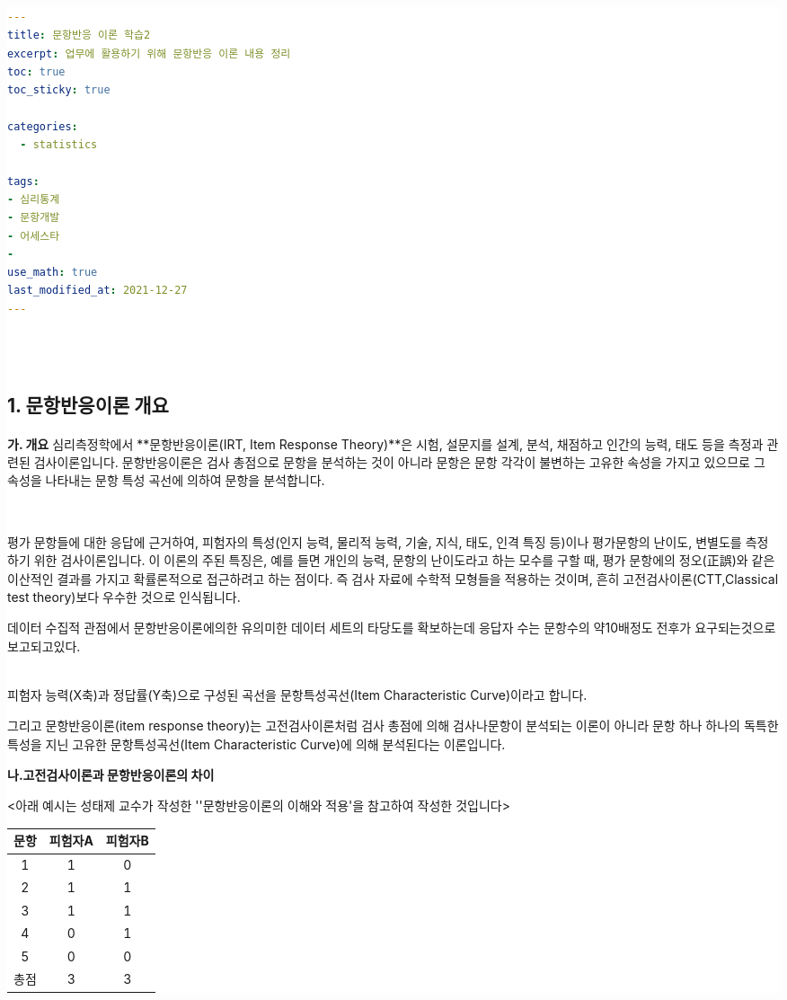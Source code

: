 ```yaml
---
title: 문항반응 이론 학습2
excerpt: 업무에 활용하기 위해 문항반응 이론 내용 정리
toc: true
toc_sticky: true

categories:
  - statistics

tags:
- 심리통계
- 문항개발	
- 어세스타
- 
use_math: true
last_modified_at: 2021-12-27
---
```


<br>

<br>



## 1. 문항반응이론 개요

**가. 개요**
심리측정학에서 **문항반응이론(IRT, Item Response Theory)**은 시험, 설문지를 설계, 분석, 채점하고 인간의 능력, 태도 등을 측정과 관련된 검사이론입니다. 문항반응이론은 검사 총점으로 문항을 분석하는 것이 아니라 문항은 문항 각각이 불변하는 고유한 속성을 가지고 있으므로 그 속성을 나타내는 문항 특성 곡선에 의하여 문항을 분석합니다.

<br>

평가 문항들에 대한 응답에 근거하여, 피험자의 특성(인지 능력, 물리적 능력, 기술, 지식, 태도, 인격 특징 등)이나 평가문항의 난이도, 변별도를 측정하기 위한 검사이론입니다. 이 이론의 주된 특징은, 예를 들면 개인의 능력, 문항의 난이도라고 하는 모수를 구할 때, 평가 문항에의 정오(正誤)와 같은 이산적인 결과를 가지고 확률론적으로 접근하려고 하는 점이다. 즉 검사 자료에 수학적 모형들을 적용하는 것이며, 흔히 고전검사이론(CTT,Classical test theory)보다 우수한 것으로 인식됩니다. 

데이터 수집적 관점에서 문항반응이론에의한 유의미한 데이터 세트의 타당도를 확보하는데 응답자 수는 문항수의 약10배정도 전후가 요구되는것으로 보고되고있다.

<br>
피험자 능력(X축)과 정답률(Y축)으로 구성된 곡선을 문항특성곡선(Item Characteristic Curve)이라고 합니다. 

그리고 문항반응이론(item response theory)는 고전검사이론처럼 검사 총점에 의해 검사나문항이 분석되는 이론이 아니라 문항 하나 하나의 독특한 특성을 지닌 고유한 문항특성곡선(Item Characteristic Curve)에 의해 분석된다는 이론입니다. 
<br>

**나.고전검사이론과 문항반응이론의 차이**

<아래 예시는 성태제 교수가 작성한 ''문항반응이론의 이해와 적용'을 참고하여 작성한 것입니다>

| 문항 | 피험자A | 피험자B |
| :--: | :-----: | :-----: |
|  1   |    1    |    0    |
|  2   |    1    |    1    |
|  3   |    1    |    1    |
|  4   |    0    |    1    |
|  5   |    0    |    0    |
| 총점 |    3    |    3    |
